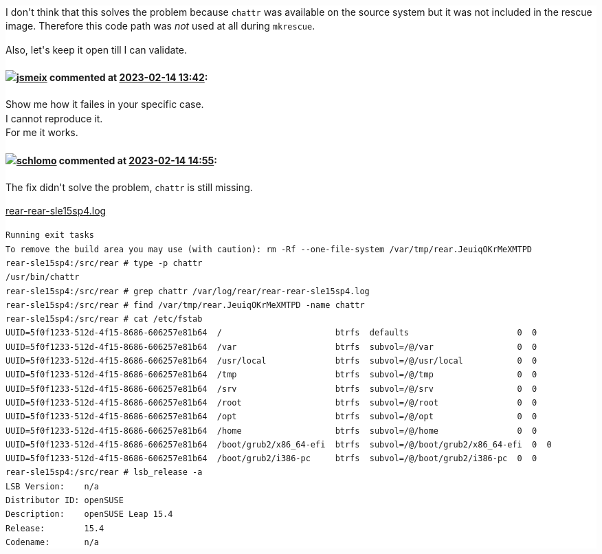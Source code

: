 I don't think that this solves the problem because `chattr` was
available on the source system but it was not included in the rescue
image. Therefore this code path was *not* used at all during `mkrescue`.

Also, let's keep it open till I can validate.

#### <img src="https://avatars.githubusercontent.com/u/1788608?u=925fc54e2ce01551392622446ece427f51e2f0ce&v=4" width="50">[jsmeix](https://github.com/jsmeix) commented at [2023-02-14 13:42](https://github.com/rear/rear/issues/2927#issuecomment-1429768228):

Show me how it failes in your specific case.  
I cannot reproduce it.  
For me it works.

#### <img src="https://avatars.githubusercontent.com/u/101384?v=4" width="50">[schlomo](https://github.com/schlomo) commented at [2023-02-14 14:55](https://github.com/rear/rear/issues/2927#issuecomment-1429876302):

The fix didn't solve the problem, `chattr` is still missing.

[rear-rear-sle15sp4.log](https://github.com/rear/rear/files/10733394/rear-rear-sle15sp4.log)

    Running exit tasks
    To remove the build area you may use (with caution): rm -Rf --one-file-system /var/tmp/rear.JeuiqOKrMeXMTPD
    rear-sle15sp4:/src/rear # type -p chattr 
    /usr/bin/chattr
    rear-sle15sp4:/src/rear # grep chattr /var/log/rear/rear-rear-sle15sp4.log
    rear-sle15sp4:/src/rear # find /var/tmp/rear.JeuiqOKrMeXMTPD -name chattr
    rear-sle15sp4:/src/rear # cat /etc/fstab 
    UUID=5f0f1233-512d-4f15-8686-606257e81b64  /                       btrfs  defaults                      0  0
    UUID=5f0f1233-512d-4f15-8686-606257e81b64  /var                    btrfs  subvol=/@/var                 0  0
    UUID=5f0f1233-512d-4f15-8686-606257e81b64  /usr/local              btrfs  subvol=/@/usr/local           0  0
    UUID=5f0f1233-512d-4f15-8686-606257e81b64  /tmp                    btrfs  subvol=/@/tmp                 0  0
    UUID=5f0f1233-512d-4f15-8686-606257e81b64  /srv                    btrfs  subvol=/@/srv                 0  0
    UUID=5f0f1233-512d-4f15-8686-606257e81b64  /root                   btrfs  subvol=/@/root                0  0
    UUID=5f0f1233-512d-4f15-8686-606257e81b64  /opt                    btrfs  subvol=/@/opt                 0  0
    UUID=5f0f1233-512d-4f15-8686-606257e81b64  /home                   btrfs  subvol=/@/home                0  0
    UUID=5f0f1233-512d-4f15-8686-606257e81b64  /boot/grub2/x86_64-efi  btrfs  subvol=/@/boot/grub2/x86_64-efi  0  0
    UUID=5f0f1233-512d-4f15-8686-606257e81b64  /boot/grub2/i386-pc     btrfs  subvol=/@/boot/grub2/i386-pc  0  0
    rear-sle15sp4:/src/rear # lsb_release -a
    LSB Version:    n/a
    Distributor ID: openSUSE
    Description:    openSUSE Leap 15.4
    Release:        15.4
    Codename:       n/a
